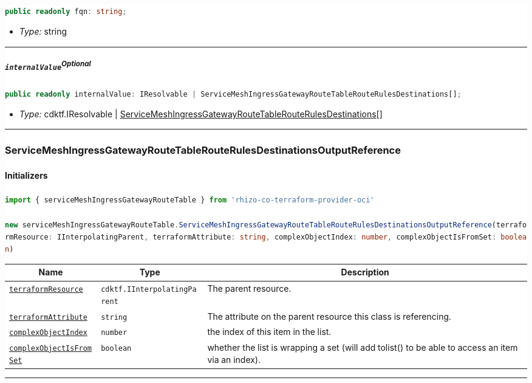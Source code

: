 ```typescript
public readonly fqn: string;
```

- *Type:* string

---

##### `internalValue`<sup>Optional</sup> <a name="internalValue" id="rhizo-co-terraform-provider-oci.serviceMeshIngressGatewayRouteTable.ServiceMeshIngressGatewayRouteTableRouteRulesDestinationsList.property.internalValue"></a>

```typescript
public readonly internalValue: IResolvable | ServiceMeshIngressGatewayRouteTableRouteRulesDestinations[];
```

- *Type:* cdktf.IResolvable | <a href="#rhizo-co-terraform-provider-oci.serviceMeshIngressGatewayRouteTable.ServiceMeshIngressGatewayRouteTableRouteRulesDestinations">ServiceMeshIngressGatewayRouteTableRouteRulesDestinations</a>[]

---


### ServiceMeshIngressGatewayRouteTableRouteRulesDestinationsOutputReference <a name="ServiceMeshIngressGatewayRouteTableRouteRulesDestinationsOutputReference" id="rhizo-co-terraform-provider-oci.serviceMeshIngressGatewayRouteTable.ServiceMeshIngressGatewayRouteTableRouteRulesDestinationsOutputReference"></a>

#### Initializers <a name="Initializers" id="rhizo-co-terraform-provider-oci.serviceMeshIngressGatewayRouteTable.ServiceMeshIngressGatewayRouteTableRouteRulesDestinationsOutputReference.Initializer"></a>

```typescript
import { serviceMeshIngressGatewayRouteTable } from 'rhizo-co-terraform-provider-oci'

new serviceMeshIngressGatewayRouteTable.ServiceMeshIngressGatewayRouteTableRouteRulesDestinationsOutputReference(terraformResource: IInterpolatingParent, terraformAttribute: string, complexObjectIndex: number, complexObjectIsFromSet: boolean)
```

| **Name** | **Type** | **Description** |
| --- | --- | --- |
| <code><a href="#rhizo-co-terraform-provider-oci.serviceMeshIngressGatewayRouteTable.ServiceMeshIngressGatewayRouteTableRouteRulesDestinationsOutputReference.Initializer.parameter.terraformResource">terraformResource</a></code> | <code>cdktf.IInterpolatingParent</code> | The parent resource. |
| <code><a href="#rhizo-co-terraform-provider-oci.serviceMeshIngressGatewayRouteTable.ServiceMeshIngressGatewayRouteTableRouteRulesDestinationsOutputReference.Initializer.parameter.terraformAttribute">terraformAttribute</a></code> | <code>string</code> | The attribute on the parent resource this class is referencing. |
| <code><a href="#rhizo-co-terraform-provider-oci.serviceMeshIngressGatewayRouteTable.ServiceMeshIngressGatewayRouteTableRouteRulesDestinationsOutputReference.Initializer.parameter.complexObjectIndex">complexObjectIndex</a></code> | <code>number</code> | the index of this item in the list. |
| <code><a href="#rhizo-co-terraform-provider-oci.serviceMeshIngressGatewayRouteTable.ServiceMeshIngressGatewayRouteTableRouteRulesDestinationsOutputReference.Initializer.parameter.complexObjectIsFromSet">complexObjectIsFromSet</a></code> | <code>boolean</code> | whether the list is wrapping a set (will add tolist() to be able to access an item via an index). |

---
